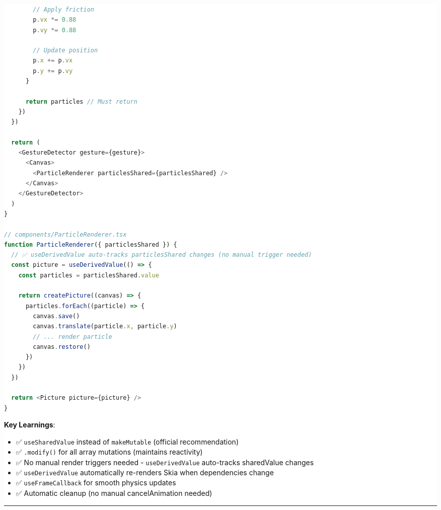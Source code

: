 ```typescript
        // Apply friction
        p.vx *= 0.88
        p.vy *= 0.88

        // Update position
        p.x += p.vx
        p.y += p.vy
      }

      return particles // Must return
    })
  })

  return (
    <GestureDetector gesture={gesture}>
      <Canvas>
        <ParticleRenderer particlesShared={particlesShared} />
      </Canvas>
    </GestureDetector>
  )
}

// components/ParticleRenderer.tsx
function ParticleRenderer({ particlesShared }) {
  // ✅ useDerivedValue auto-tracks particlesShared changes (no manual trigger needed)
  const picture = useDerivedValue(() => {
    const particles = particlesShared.value

    return createPicture((canvas) => {
      particles.forEach((particle) => {
        canvas.save()
        canvas.translate(particle.x, particle.y)
        // ... render particle
        canvas.restore()
      })
    })
  })

  return <Picture picture={picture} />
}
```

**Key Learnings**:

- ✅ `useSharedValue` instead of `makeMutable` (official recommendation)
- ✅ `.modify()` for all array mutations (maintains reactivity)
- ✅ No manual render triggers needed - `useDerivedValue` auto-tracks sharedValue changes
- ✅ `useDerivedValue` automatically re-renders Skia when dependencies change
- ✅ `useFrameCallback` for smooth physics updates
- ✅ Automatic cleanup (no manual cancelAnimation needed)

---
